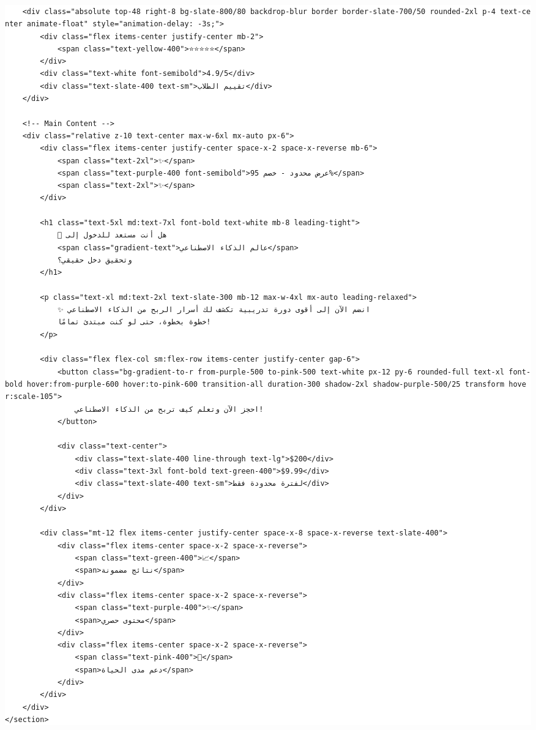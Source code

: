         <div class="absolute top-48 right-8 bg-slate-800/80 backdrop-blur border border-slate-700/50 rounded-2xl p-4 text-center animate-float" style="animation-delay: -3s;">
            <div class="flex items-center justify-center mb-2">
                <span class="text-yellow-400">⭐⭐⭐⭐⭐</span>
            </div>
            <div class="text-white font-semibold">4.9/5</div>
            <div class="text-slate-400 text-sm">تقييم الطلاب</div>
        </div>
        
        <!-- Main Content -->
        <div class="relative z-10 text-center max-w-6xl mx-auto px-6">
            <div class="flex items-center justify-center space-x-2 space-x-reverse mb-6">
                <span class="text-2xl">✨</span>
                <span class="text-purple-400 font-semibold">عرض محدود - خصم 95%</span>
                <span class="text-2xl">✨</span>
            </div>
            
            <h1 class="text-5xl md:text-7xl font-bold text-white mb-8 leading-tight">
                🚀 هل أنت مستعد للدخول إلى 
                <span class="gradient-text">عالم الذكاء الاصطناعي</span> 
                وتحقيق دخل حقيقي؟
            </h1>
            
            <p class="text-xl md:text-2xl text-slate-300 mb-12 max-w-4xl mx-auto leading-relaxed">
                ✨ انضم الآن إلى أقوى دورة تدريبية تكشف لك أسرار الربح من الذكاء الاصطناعي 
                خطوة بخطوة، حتى لو كنت مبتدئ تمامًا!
            </p>
            
            <div class="flex flex-col sm:flex-row items-center justify-center gap-6">
                <button class="bg-gradient-to-r from-purple-500 to-pink-500 text-white px-12 py-6 rounded-full text-xl font-bold hover:from-purple-600 hover:to-pink-600 transition-all duration-300 shadow-2xl shadow-purple-500/25 transform hover:scale-105">
                    احجز الآن وتعلم كيف تربح من الذكاء الاصطناعي!
                </button>
                
                <div class="text-center">
                    <div class="text-slate-400 line-through text-lg">$200</div>
                    <div class="text-3xl font-bold text-green-400">$9.99</div>
                    <div class="text-slate-400 text-sm">لفترة محدودة فقط</div>
                </div>
            </div>
            
            <div class="mt-12 flex items-center justify-center space-x-8 space-x-reverse text-slate-400">
                <div class="flex items-center space-x-2 space-x-reverse">
                    <span class="text-green-400">📈</span>
                    <span>نتائج مضمونة</span>
                </div>
                <div class="flex items-center space-x-2 space-x-reverse">
                    <span class="text-purple-400">✨</span>
                    <span>محتوى حصري</span>
                </div>
                <div class="flex items-center space-x-2 space-x-reverse">
                    <span class="text-pink-400">🚀</span>
                    <span>دعم مدى الحياة</span>
                </div>
            </div>
        </div>
    </section>
